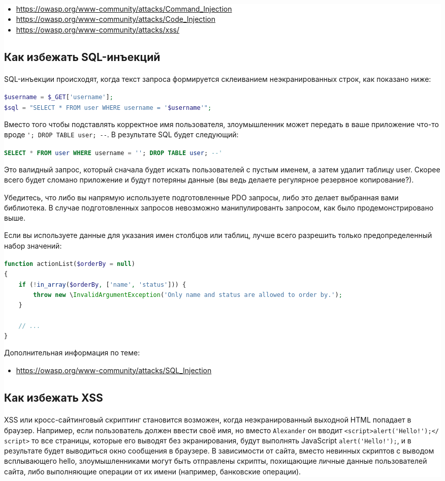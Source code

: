 - <https://owasp.org/www-community/attacks/Command_Injection>
- <https://owasp.org/www-community/attacks/Code_Injection>
- <https://owasp.org/www-community/attacks/xss/>


## Как избежать SQL-инъекций

SQL-инъекции происходят, когда текст запроса формируется склеиванием
неэкранированных строк, как показано ниже:

```php
$username = $_GET['username'];
$sql = "SELECT * FROM user WHERE username = '$username'";
```

Вместо того чтобы подставлять корректное имя пользователя, злоумышленник
может передать в ваше приложение что-то вроде
`'; DROP TABLE user; --`. В результате SQL будет следующий:

```sql
SELECT * FROM user WHERE username = ''; DROP TABLE user; --'
```

Это валидный запрос, который сначала будет искать пользователей с пустым
именем, а затем удалит таблицу user. Скорее всего будет сломано приложение и
будут потеряны данные (вы ведь делаете регулярное резервное копирование?).

Убедитесь, что либо вы напрямую используете подготовленные PDO запросы, либо
это делает выбранная вами библиотека.
В случае подготовленных запросов невозможно манипулированть запросом, как
было продемонстрировано выше.

Если вы используете данные для указания имен столбцов или таблиц, лучше
всего разрешить только предопределенный набор значений:
 
```php
function actionList($orderBy = null)
{
    if (!in_array($orderBy, ['name', 'status'])) {
        throw new \InvalidArgumentException('Only name and status are allowed to order by.');
    }
    
    // ...
}
```

Дополнительная информация по теме:

- <https://owasp.org/www-community/attacks/SQL_Injection>


## Как избежать XSS

XSS или кросс-сайтинговый скриптинг становится возможен, когда неэкранированный выходной HTML попадает в браузер. 
Например, если пользователь должен ввести своё имя, но вместо `Alexander` он вводит `<script>alert('Hello!');</script>` то все страницы, которые его выводят без экранирования, будут выполнять JavaScript `alert('Hello!');`, и в результате будет выводиться окно сообщения в браузере.
В зависимости от сайта, вместо невинных скриптов с выводом всплывающего hello, злоумышленниками могут быть отправлены скрипты, похищающие личные данные пользователей сайта, либо выполняющие операции от их имени (например, банковские операции).
